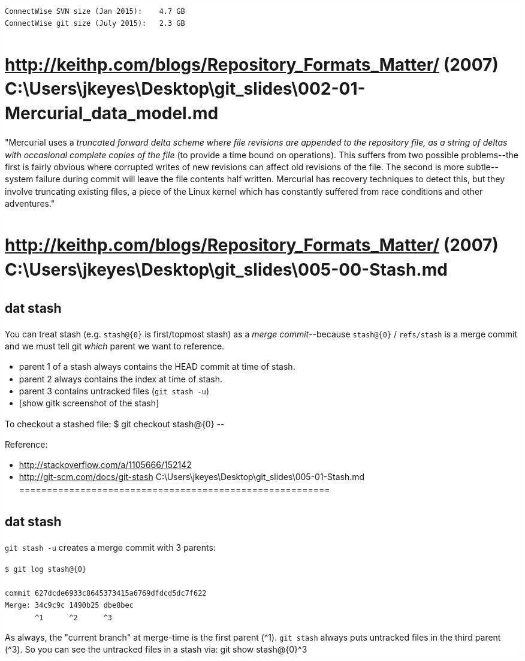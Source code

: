     ConnectWise SVN size (Jan 2015):    4.7 GB
    ConnectWise git size (July 2015):   2.3 GB

http://keithp.com/blogs/Repository_Formats_Matter/ (2007)
C:\Users\jkeyes\Desktop\git_slides\002-01-Mercurial_data_model.md
========================================================
"Mercurial uses a _truncated forward delta scheme where
file revisions are appended to the repository file, as a string of
deltas with occasional complete copies of the file_ (to provide
a time bound on operations). This suffers from two possible
problems--the first is fairly obvious where corrupted writes of
new revisions can affect old revisions of the file. The second is
more subtle--system failure during commit will leave the file
contents half written. Mercurial has recovery techniques to detect
this, but they involve truncating existing files, a piece of the
Linux kernel which has constantly suffered from race conditions
and other adventures."

http://keithp.com/blogs/Repository_Formats_Matter/ (2007)
C:\Users\jkeyes\Desktop\git_slides\005-00-Stash.md
========================================================
## dat stash
You can treat stash (e.g. `stash@{0}` is
first/topmost stash) as a _merge commit_--because
`stash@{0}` / `refs/stash` is a merge commit and we
must tell git _which_ parent we want to reference.

* parent 1 of a stash always contains the HEAD commit at
  time of stash.
* parent 2 always contains the index at time of stash.
* parent 3 contains untracked files (`git stash -u`)
* [show gitk screenshot of the stash]

To checkout a stashed file:
    $ git checkout stash@{0} -- <filename>

Reference:
* http://stackoverflow.com/a/1105666/152142
* http://git-scm.com/docs/git-stash
C:\Users\jkeyes\Desktop\git_slides\005-01-Stash.md
========================================================
## dat stash

`git stash -u` creates a merge commit with 3 parents:

    $ git log stash@{0}

    commit 627dcde6933c8645373415a6769dfdcd5dc7f622
    Merge: 34c9c9c 1490b25 dbe8bec
           ^1      ^2      ^3

As always, the "current branch" at merge-time is the
first parent (^1). `git stash` always puts untracked
files in the third parent (^3). So you can see the
untracked files in a stash via:
    git show stash@{0}^3
